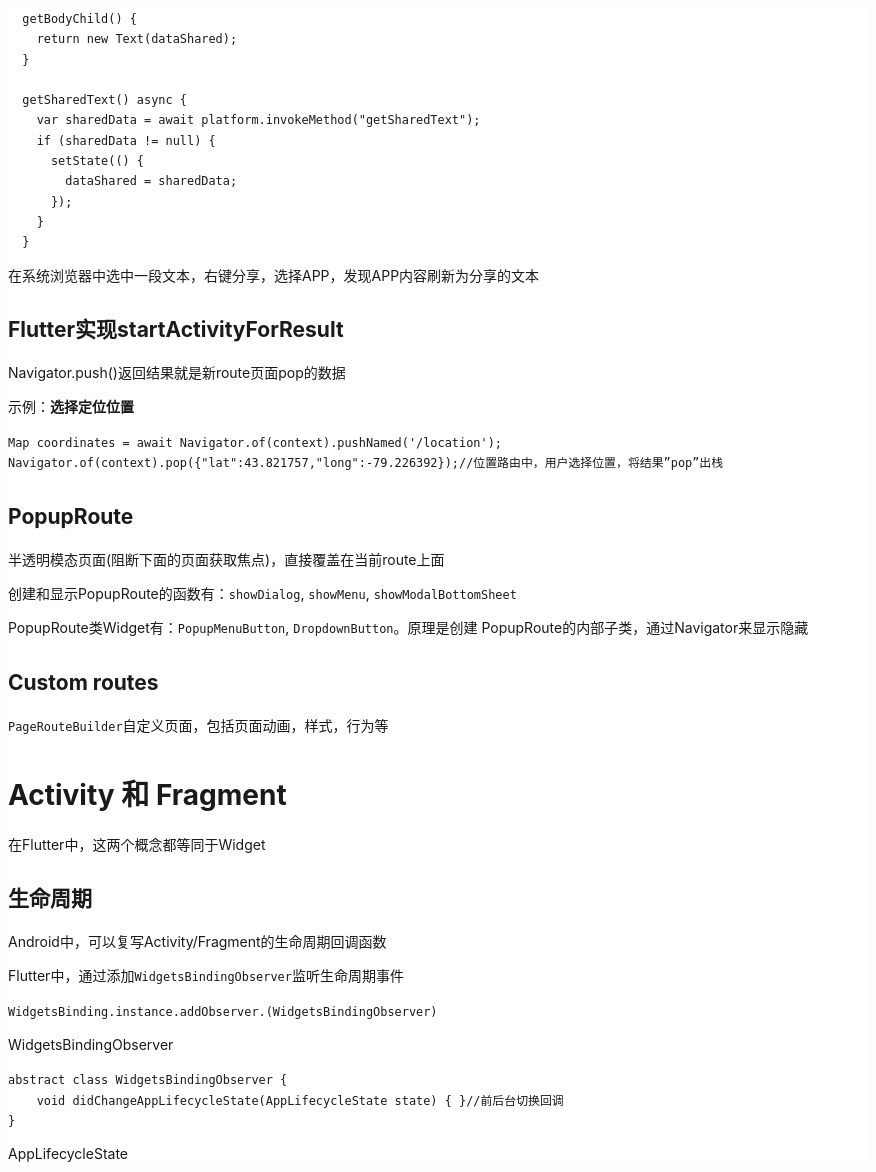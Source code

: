 	  getBodyChild() {
	    return new Text(dataShared);
	  }
	
	  getSharedText() async {
	    var sharedData = await platform.invokeMethod("getSharedText");
	    if (sharedData != null) {
	      setState(() {
	        dataShared = sharedData;
	      });
	    }
	  }

在系统浏览器中选中一段文本，右键分享，选择APP，发现APP内容刷新为分享的文本

## Flutter实现startActivityForResult ##

Navigator.push()返回结果就是新route页面pop的数据

示例：**选择定位位置**

	Map coordinates = await Navigator.of(context).pushNamed('/location');
	Navigator.of(context).pop({"lat":43.821757,"long":-79.226392});//位置路由中，用户选择位置，将结果”pop”出栈

## PopupRoute ##

半透明模态页面(阻断下面的页面获取焦点)，直接覆盖在当前route上面

创建和显示PopupRoute的函数有：`showDialog`, `showMenu`, `showModalBottomSheet`

PopupRoute类Widget有：`PopupMenuButton`, `DropdownButton`。原理是创建 PopupRoute的内部子类，通过Navigator来显示隐藏

## Custom routes ##

`PageRouteBuilder`自定义页面，包括页面动画，样式，行为等

# Activity 和 Fragment #

在Flutter中，这两个概念都等同于Widget

## 生命周期 ##

Android中，可以复写Activity/Fragment的生命周期回调函数

Flutter中，通过添加`WidgetsBindingObserver`监听生命周期事件

	WidgetsBinding.instance.addObserver.(WidgetsBindingObserver)
	
WidgetsBindingObserver

	abstract class WidgetsBindingObserver {
		void didChangeAppLifecycleState(AppLifecycleState state) { }//前后台切换回调
	}

AppLifecycleState
